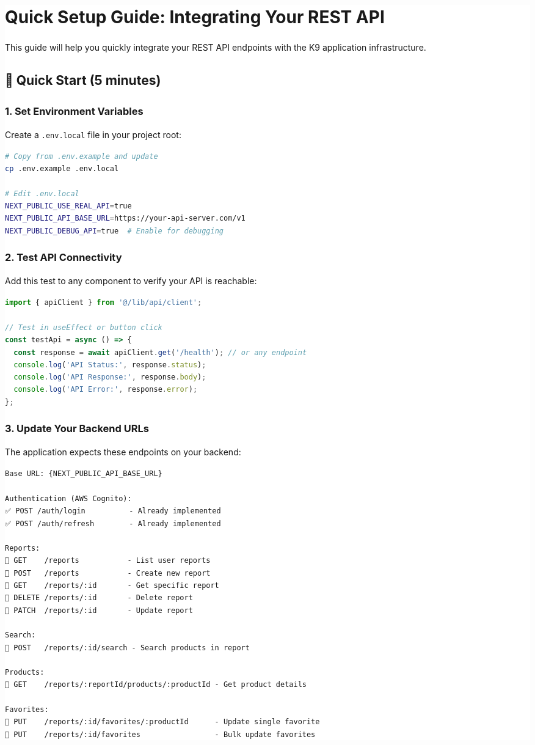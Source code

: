 # Quick Setup Guide: Integrating Your REST API

This guide will help you quickly integrate your REST API endpoints with the K9 application infrastructure.

## 🚀 Quick Start (5 minutes)

### 1. Set Environment Variables

Create a `.env.local` file in your project root:

```bash
# Copy from .env.example and update
cp .env.example .env.local

# Edit .env.local
NEXT_PUBLIC_USE_REAL_API=true
NEXT_PUBLIC_API_BASE_URL=https://your-api-server.com/v1
NEXT_PUBLIC_DEBUG_API=true  # Enable for debugging
```

### 2. Test API Connectivity

Add this test to any component to verify your API is reachable:

```typescript
import { apiClient } from '@/lib/api/client';

// Test in useEffect or button click
const testApi = async () => {
  const response = await apiClient.get('/health'); // or any endpoint
  console.log('API Status:', response.status);
  console.log('API Response:', response.body);
  console.log('API Error:', response.error);
};
```

### 3. Update Your Backend URLs

The application expects these endpoints on your backend:

```
Base URL: {NEXT_PUBLIC_API_BASE_URL}

Authentication (AWS Cognito):
✅ POST /auth/login          - Already implemented
✅ POST /auth/refresh        - Already implemented

Reports:
🔄 GET    /reports           - List user reports  
🔄 POST   /reports           - Create new report
🔄 GET    /reports/:id       - Get specific report
🔄 DELETE /reports/:id       - Delete report
🔄 PATCH  /reports/:id       - Update report

Search:
🔄 POST   /reports/:id/search - Search products in report

Products:
🔄 GET    /reports/:reportId/products/:productId - Get product details

Favorites:
🔄 PUT    /reports/:id/favorites/:productId      - Update single favorite
🔄 PUT    /reports/:id/favorites                 - Bulk update favorites

```